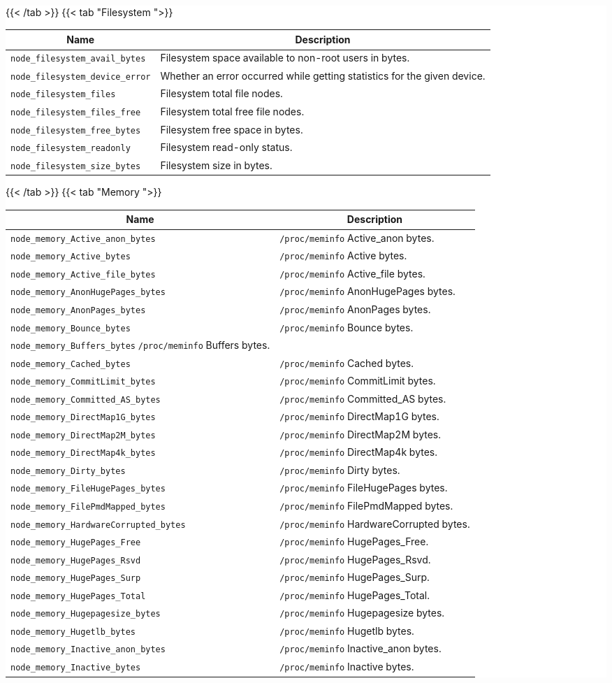 {{< /tab >}}
{{< tab "Filesystem ">}}

| Name | Description |
|----- | ----------- |
| `node_filesystem_avail_bytes` | Filesystem space available to non-root users in bytes.|
| `node_filesystem_device_error` | Whether an error occurred while getting statistics for the given device. |
| `node_filesystem_files` | Filesystem total file nodes.| 
| `node_filesystem_files_free` | Filesystem total free file nodes. |  
| `node_filesystem_free_bytes` | Filesystem free space in bytes. |  
| `node_filesystem_readonly` | Filesystem read-only status. |  
| `node_filesystem_size_bytes` |  Filesystem size in bytes. |  

{{< /tab >}}
{{< tab "Memory ">}}

| Name | Description |
|----- | ----------- |
| `node_memory_Active_anon_bytes` | `/proc/meminfo` Active_anon bytes. |
| `node_memory_Active_bytes` | `/proc/meminfo` Active bytes. |  
| `node_memory_Active_file_bytes` | `/proc/meminfo` Active_file bytes. |  
| `node_memory_AnonHugePages_bytes` | `/proc/meminfo` AnonHugePages bytes. |
| `node_memory_AnonPages_bytes` | `/proc/meminfo` AnonPages bytes. |  
| `node_memory_Bounce_bytes` | `/proc/meminfo` Bounce bytes. |  
| `node_memory_Buffers_bytes`  `/proc/meminfo` Buffers bytes. | |  
| `node_memory_Cached_bytes` | `/proc/meminfo` Cached bytes. |  
| `node_memory_CommitLimit_bytes` | `/proc/meminfo` CommitLimit bytes. |  
| `node_memory_Committed_AS_bytes` | `/proc/meminfo` Committed_AS bytes. |  
| `node_memory_DirectMap1G_bytes` | `/proc/meminfo` DirectMap1G bytes. |  
| `node_memory_DirectMap2M_bytes` | `/proc/meminfo` DirectMap2M bytes. |  
| `node_memory_DirectMap4k_bytes` | `/proc/meminfo` DirectMap4k bytes. |  
| `node_memory_Dirty_bytes` | `/proc/meminfo` Dirty bytes. |  
| `node_memory_FileHugePages_bytes` | `/proc/meminfo` FileHugePages bytes. |  
| `node_memory_FilePmdMapped_bytes` | `/proc/meminfo` FilePmdMapped bytes. |  
| `node_memory_HardwareCorrupted_bytes` | `/proc/meminfo` HardwareCorrupted bytes. |  
| `node_memory_HugePages_Free` | `/proc/meminfo` HugePages_Free. |  
| `node_memory_HugePages_Rsvd` | `/proc/meminfo` HugePages_Rsvd. |  
| `node_memory_HugePages_Surp` | `/proc/meminfo` HugePages_Surp. |  
| `node_memory_HugePages_Total` | `/proc/meminfo` HugePages_Total.|  
| `node_memory_Hugepagesize_bytes` | `/proc/meminfo` Hugepagesize bytes. |  
| `node_memory_Hugetlb_bytes` | `/proc/meminfo` Hugetlb bytes. |  
| `node_memory_Inactive_anon_bytes` | `/proc/meminfo` Inactive_anon bytes. |  
| `node_memory_Inactive_bytes` | `/proc/meminfo` Inactive bytes. |  